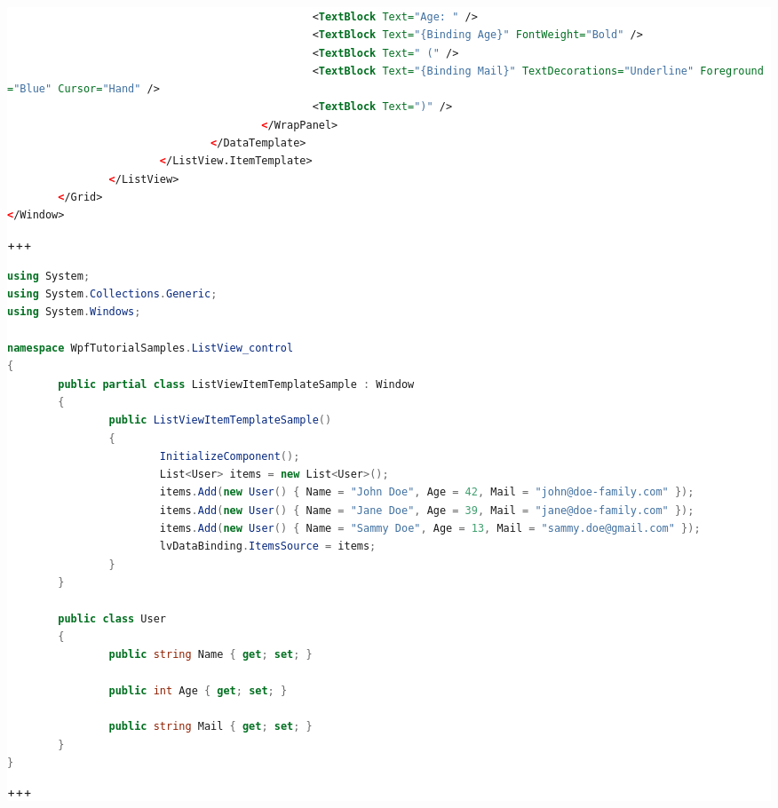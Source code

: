 ```XML
                                                <TextBlock Text="Age: " />
                                                <TextBlock Text="{Binding Age}" FontWeight="Bold" />
                                                <TextBlock Text=" (" />
                                                <TextBlock Text="{Binding Mail}" TextDecorations="Underline" Foreground="Blue" Cursor="Hand" />
                                                <TextBlock Text=")" />
                                        </WrapPanel>
                                </DataTemplate>
                        </ListView.ItemTemplate>
                </ListView>
        </Grid>
</Window>
```

+++

```C#
using System;
using System.Collections.Generic;
using System.Windows;

namespace WpfTutorialSamples.ListView_control
{
        public partial class ListViewItemTemplateSample : Window
        {
                public ListViewItemTemplateSample()
                {
                        InitializeComponent();
                        List<User> items = new List<User>();
                        items.Add(new User() { Name = "John Doe", Age = 42, Mail = "john@doe-family.com" });
                        items.Add(new User() { Name = "Jane Doe", Age = 39, Mail = "jane@doe-family.com" });
                        items.Add(new User() { Name = "Sammy Doe", Age = 13, Mail = "sammy.doe@gmail.com" });
                        lvDataBinding.ItemsSource = items;
                }
        }

        public class User
        {
                public string Name { get; set; }

                public int Age { get; set; }

                public string Mail { get; set; }
        }
}
```

+++
